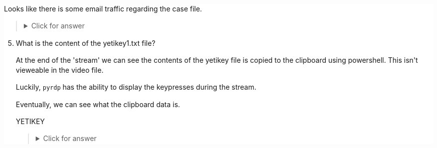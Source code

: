    Looks like there is some email traffic regarding the case file.

   ><details><summary>Click for answer</summary></details>

5. What is the content of the yetikey1.txt file?

   At the end of the 'stream' we can see the contents of the yetikey file is copied to the clipboard using powershell. This isn't vieweable in the video file.
   
   Luckily, `pyrdp` has the ability to display the keypresses during the stream.
   
   Eventually, we can see what the clipboard data is.
   
   YETIKEY

   ><details><summary>Click for answer</summary></details>
